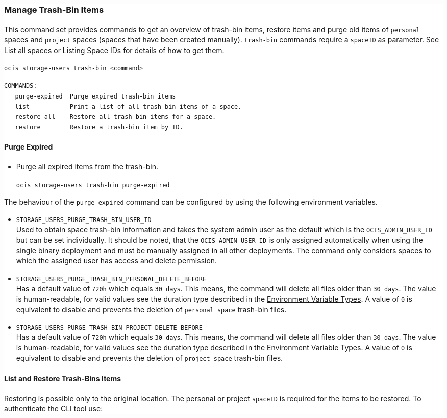 ### Manage Trash-Bin Items

This command set provides commands to get an overview of trash-bin items, restore items and purge old items of `personal` spaces and `project` spaces (spaces that have been created manually). `trash-bin` commands require a `spaceID` as parameter. See [List all spaces
](https://owncloud.dev/apis/http/graph/spaces/#list-all-spaces-get-drives) or [Listing Space IDs](https://doc.owncloud.com/ocis/5.0/maintenance/space-ids/space-ids.html) for details of how to get them.

```bash
ocis storage-users trash-bin <command>
```

```plaintext
COMMANDS:
   purge-expired  Purge expired trash-bin items
   list           Print a list of all trash-bin items of a space.
   restore-all    Restore all trash-bin items for a space.
   restore        Restore a trash-bin item by ID.
```

#### Purge Expired

*   Purge all expired items from the trash-bin.
    ```bash
    ocis storage-users trash-bin purge-expired
    ```

The behaviour of the `purge-expired` command can be configured by using the following environment variables.

*   `STORAGE_USERS_PURGE_TRASH_BIN_USER_ID`\
Used to obtain space trash-bin information and takes the system admin user as the default which is the `OCIS_ADMIN_USER_ID` but can be set individually. It should be noted, that the `OCIS_ADMIN_USER_ID` is only assigned automatically when using the single binary deployment and must be manually assigned in all other deployments. The command only considers spaces to which the assigned user has access and delete permission.

*   `STORAGE_USERS_PURGE_TRASH_BIN_PERSONAL_DELETE_BEFORE`\
Has a default value of `720h` which equals `30 days`. This means, the command will delete all files older than `30 days`. The value is human-readable, for valid values see the duration type described in the [Environment Variable Types](https://doc.owncloud.com/ocis/latest/deployment/services/envvar-types-description.html). A value of `0` is equivalent to disable and prevents the deletion of `personal space` trash-bin files.

*   `STORAGE_USERS_PURGE_TRASH_BIN_PROJECT_DELETE_BEFORE`\
Has a default value of `720h` which equals `30 days`. This means, the command will delete all files older than `30 days`. The value is human-readable, for valid values see the duration type described in the [Environment Variable Types](https://doc.owncloud.com/ocis/latest/deployment/services/envvar-types-description.html). A value of `0` is equivalent to disable and prevents the deletion of `project space` trash-bin files.

#### List and Restore Trash-Bins Items

Restoring is possible only to the original location. The personal or project `spaceID` is required for the items to be restored. To authenticate the CLI tool use:
